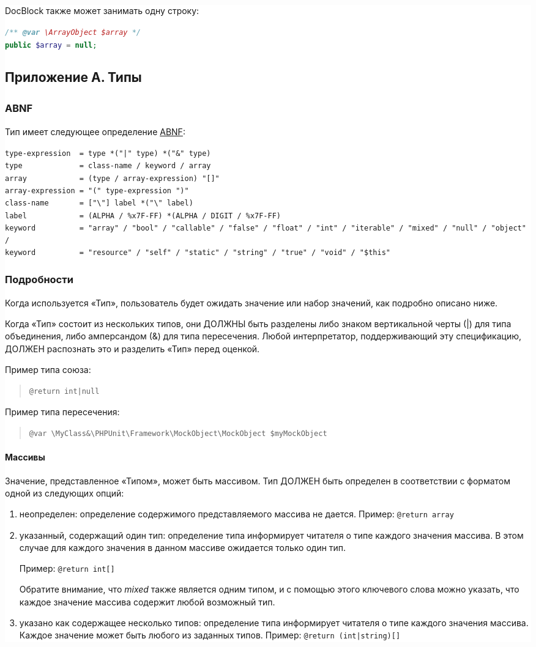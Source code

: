 DocBlock также может занимать одну строку:

```php
/** @var \ArrayObject $array */
public $array = null;
```

## Приложение А. Типы

### ABNF

Тип имеет следующее определение [ABNF][RFC5234]:

    type-expression  = type *("|" type) *("&" type)
    type             = class-name / keyword / array
    array            = (type / array-expression) "[]"
    array-expression = "(" type-expression ")"
    class-name       = ["\"] label *("\" label)
    label            = (ALPHA / %x7F-FF) *(ALPHA / DIGIT / %x7F-FF)
    keyword          = "array" / "bool" / "callable" / "false" / "float" / "int" / "iterable" / "mixed" / "null" / "object" /
    keyword          = "resource" / "self" / "static" / "string" / "true" / "void" / "$this"

### Подробности

Когда используется «Тип», пользователь будет ожидать значение или набор значений, как подробно описано ниже.

Когда «Тип» состоит из нескольких типов, они ДОЛЖНЫ быть разделены либо знаком вертикальной черты (|) для типа объединения, либо амперсандом (&) для типа пересечения.
Любой интерпретатор, поддерживающий эту спецификацию, ДОЛЖЕН распознать это и разделить «Тип» перед оценкой.

Пример типа союза:
>`@return int|null`

Пример типа пересечения:
>`@var \MyClass&\PHPUnit\Framework\MockObject\MockObject $myMockObject`

#### Массивы

Значение, представленное «Типом», может быть массивом. Тип ДОЛЖЕН быть определен в соответствии с форматом одной из следующих опций:

1. неопределен: определение содержимого представляемого массива не дается.
   Пример: `@return array`

2. указанный, содержащий один тип: определение типа информирует читателя о типе каждого значения массива. В этом случае для каждого значения в данном массиве ожидается только один тип.

   Пример: `@return int[]`

   Обратите внимание, что _mixed_ также является одним типом, и с помощью этого ключевого слова можно указать, что каждое значение массива содержит любой возможный тип.

3. указано как содержащее несколько типов: определение типа информирует читателя о типе каждого значения массива. Каждое значение может быть любого из заданных типов.
   Пример: `@return (int|string)[]`


[RFC2119]:      https://tools.ietf.org/html/rfc2119
[RFC5234]:      https://tools.ietf.org/html/rfc5234
[PHP_RESOURCE]: https://php.net/manual/language.types.resource.php
[PHP_ITERABLE]: https://php.net/manual/language.types.iterable.php
[PHP_PSEUDO]:   https://php.net/manual/language.pseudo-types.php
[PHP_CALLABLE]: https://php.net/manual/language.types.callable.php
[PHP_OOP5LSB]:  https://php.net/manual/language.oop5.late-static-bindings.php
[DEFACTO]:      http://www.phpdoc.org/docs/latest/index.html
[PHPDOC.ORG]:   http://www.phpdoc.org/
[FLUENT]:       https://en.wikipedia.org/wiki/Fluent_interface
[TAG_PSR]:      TBD
[RFC-2119]:  http://www.ietf.org/rfc/rfc2119.txt
[переводе]: http://rfc.com.ru/rfc2119.htm